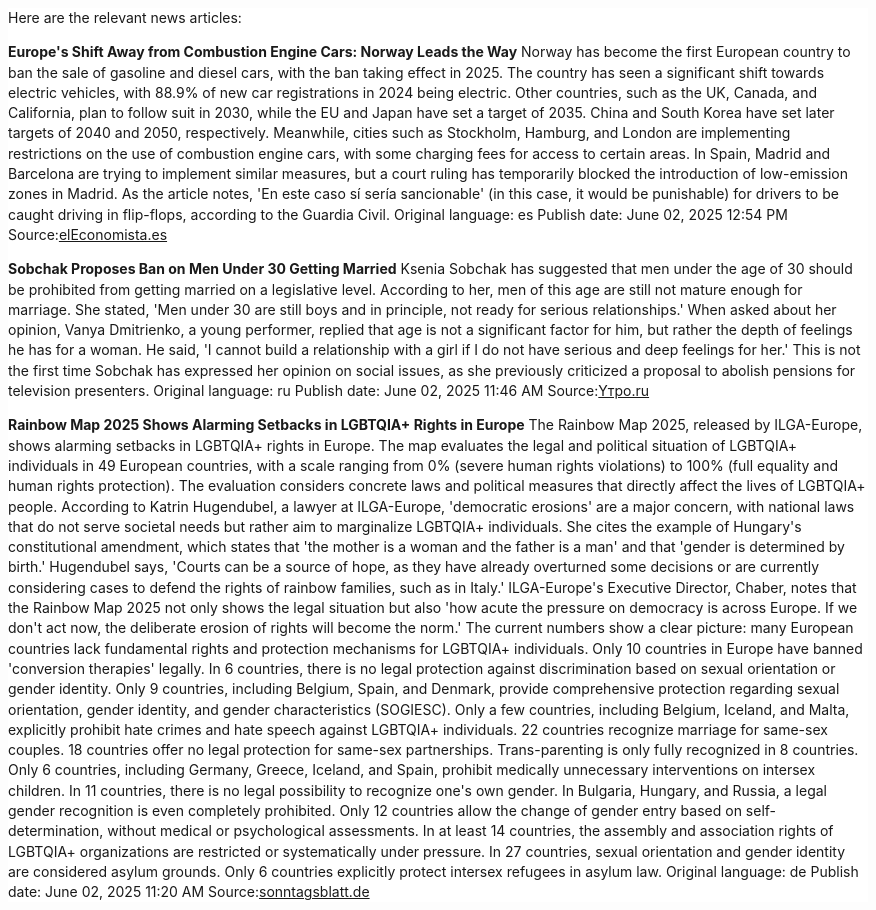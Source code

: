 Here are the relevant news articles:

**Europe's Shift Away from Combustion Engine Cars: Norway Leads the Way**
Norway has become the first European country to ban the sale of gasoline and diesel cars, with the ban taking effect in 2025. The country has seen a significant shift towards electric vehicles, with 88.9% of new car registrations in 2024 being electric. Other countries, such as the UK, Canada, and California, plan to follow suit in 2030, while the EU and Japan have set a target of 2035. China and South Korea have set later targets of 2040 and 2050, respectively. Meanwhile, cities such as Stockholm, Hamburg, and London are implementing restrictions on the use of combustion engine cars, with some charging fees for access to certain areas. In Spain, Madrid and Barcelona are trying to implement similar measures, but a court ruling has temporarily blocked the introduction of low-emission zones in Madrid. As the article notes, 'En este caso sí sería sancionable' (in this case, it would be punishable) for drivers to be caught driving in flip-flops, according to the Guardia Civil. 
Original language: es
Publish date: June 02, 2025 12:54 PM
Source:[elEconomista.es](https://www.eleconomista.es/motor/noticias/13394540/06/25/adios-al-motor-de-combustion-este-pais-europeo-ya-prohibe-su-venta-mientras-otros-ya-fijan-su-fecha-de-caducidad.html)

**Sobchak Proposes Ban on Men Under 30 Getting Married**
Ksenia Sobchak has suggested that men under the age of 30 should be prohibited from getting married on a legislative level. According to her, men of this age are still not mature enough for marriage. She stated, 'Men under 30 are still boys and in principle, not ready for serious relationships.' When asked about her opinion, Vanya Dmitrienko, a young performer, replied that age is not a significant factor for him, but rather the depth of feelings he has for a woman. He said, 'I cannot build a relationship with a girl if I do not have serious and deep feelings for her.' This is not the first time Sobchak has expressed her opinion on social issues, as she previously criticized a proposal to abolish pensions for television presenters.
Original language: ru
Publish date: June 02, 2025 11:46 AM
Source:[Yтро.ru](https://utro.ru/news/showbiz/2025/06/02/1561556.shtml)

**Rainbow Map 2025 Shows Alarming Setbacks in LGBTQIA+ Rights in Europe**
The Rainbow Map 2025, released by ILGA-Europe, shows alarming setbacks in LGBTQIA+ rights in Europe. The map evaluates the legal and political situation of LGBTQIA+ individuals in 49 European countries, with a scale ranging from 0% (severe human rights violations) to 100% (full equality and human rights protection). The evaluation considers concrete laws and political measures that directly affect the lives of LGBTQIA+ people. According to Katrin Hugendubel, a lawyer at ILGA-Europe, 'democratic erosions' are a major concern, with national laws that do not serve societal needs but rather aim to marginalize LGBTQIA+ individuals. She cites the example of Hungary's constitutional amendment, which states that 'the mother is a woman and the father is a man' and that 'gender is determined by birth.' Hugendubel says, 'Courts can be a source of hope, as they have already overturned some decisions or are currently considering cases to defend the rights of rainbow families, such as in Italy.' ILGA-Europe's Executive Director, Chaber, notes that the Rainbow Map 2025 not only shows the legal situation but also 'how acute the pressure on democracy is across Europe. If we don't act now, the deliberate erosion of rights will become the norm.' The current numbers show a clear picture: many European countries lack fundamental rights and protection mechanisms for LGBTQIA+ individuals. Only 10 countries in Europe have banned 'conversion therapies' legally. In 6 countries, there is no legal protection against discrimination based on sexual orientation or gender identity. Only 9 countries, including Belgium, Spain, and Denmark, provide comprehensive protection regarding sexual orientation, gender identity, and gender characteristics (SOGIESC). Only a few countries, including Belgium, Iceland, and Malta, explicitly prohibit hate crimes and hate speech against LGBTQIA+ individuals. 22 countries recognize marriage for same-sex couples. 18 countries offer no legal protection for same-sex partnerships. Trans-parenting is only fully recognized in 8 countries. Only 6 countries, including Germany, Greece, Iceland, and Spain, prohibit medically unnecessary interventions on intersex children. In 11 countries, there is no legal possibility to recognize one's own gender. In Bulgaria, Hungary, and Russia, a legal gender recognition is even completely prohibited. Only 12 countries allow the change of gender entry based on self-determination, without medical or psychological assessments. In at least 14 countries, the assembly and association rights of LGBTQIA+ organizations are restricted or systematically under pressure. In 27 countries, sexual orientation and gender identity are considered asylum grounds. Only 6 countries explicitly protect intersex refugees in asylum law.
Original language: de
Publish date: June 02, 2025 11:20 AM
Source:[sonntagsblatt.de](https://www.sonntagsblatt.de/artikel/gesellschaft/rainbow-map-2025-zeigt-alarmierende-rueckschritte-bei-lgbtqia-rechten-europa)